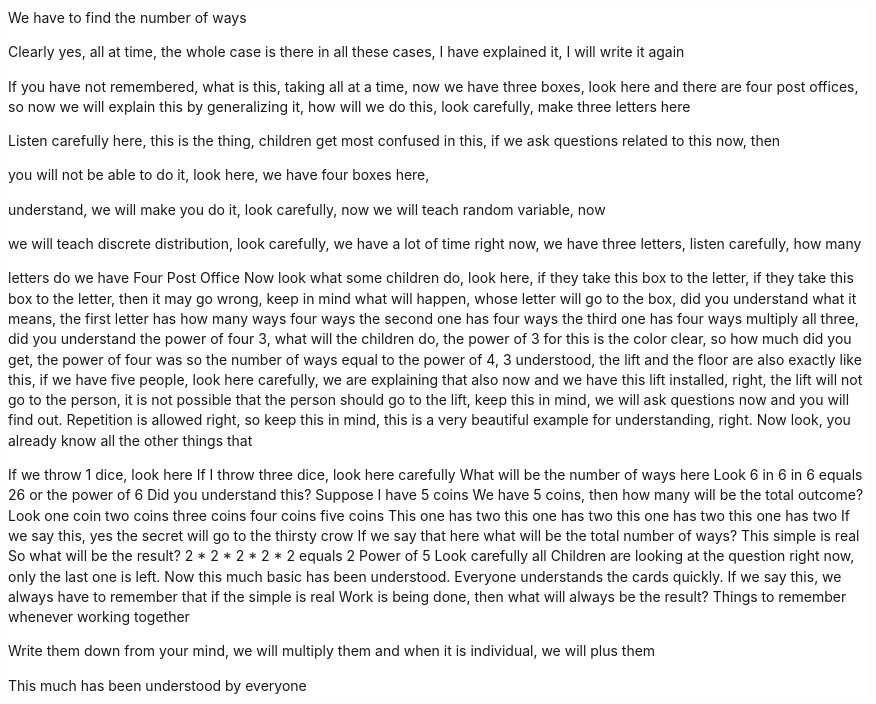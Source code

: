 We have to find the number of ways

Clearly yes, all at time, the whole case is there in all these cases, I have explained it, I will write it again

If you have not remembered, what is this, taking all at a time, now we have three boxes, look here and there are four post offices, so now we will explain this by generalizing it, how will we do this, look carefully, make three letters here

Listen carefully here, this is the thing, children get most confused in this, if we ask questions related to this now, then

you will not be able to do it, look here, we have four boxes here,

understand, we will make you do it, look carefully, now we will teach random variable, now

we will teach discrete distribution, look carefully, we have a lot of time right now, we have three letters, listen carefully, how many

letters do we have Four Post Office Now look what some children do, look here, if they take this box to the letter, if they take this box to the letter, then it may go wrong, keep in mind what will happen, whose letter will go to the box, did you understand what it means, the first letter has how many ways four ways the second one has four ways the third one has four ways multiply all three, did you understand the power of four 3, what will the children do, the power of 3 for this is the color clear, so how much did you get, the power of four was so the number of ways equal to the power of 4, 3 understood, the lift and the floor are also exactly like this, if we have five people, look here carefully, we are explaining that also now and we have this lift installed, right, the lift will not go to the person, it is not possible that the person should go to the lift, keep this in mind, we will ask questions now and you will find out. Repetition is allowed right, so keep this in mind, this is a very beautiful example for understanding, right. Now look, you already know all the other things that

If we throw 1 dice, look here
If I throw three dice, look here carefully
What will be the number of ways here
Look 6 in 6 in 6 equals 26 or the power of 6
Did you understand this? Suppose I have 5 coins
We have 5 coins, then how many will be the total outcome? Look one coin two coins three coins four coins five coins This one has two this one has two this one has two this one has two
If we say this, yes the secret will go to the thirsty crow
If we say that here what will be the total number of ways?
This simple is real
So what will be the result? 2 * 2 * 2 * 2 * 2 equals 2
Power of 5
Look carefully all
Children are looking at the question right now, only the last one is left. Now this much basic has been understood. Everyone
understands the cards quickly. If we say this, we always have to remember that if the simple is real
Work is being done, then what will always be the result? Things to remember whenever working together

Write them down from your mind, we will multiply them and when it is individual, we will plus them

This much has been understood by everyone

